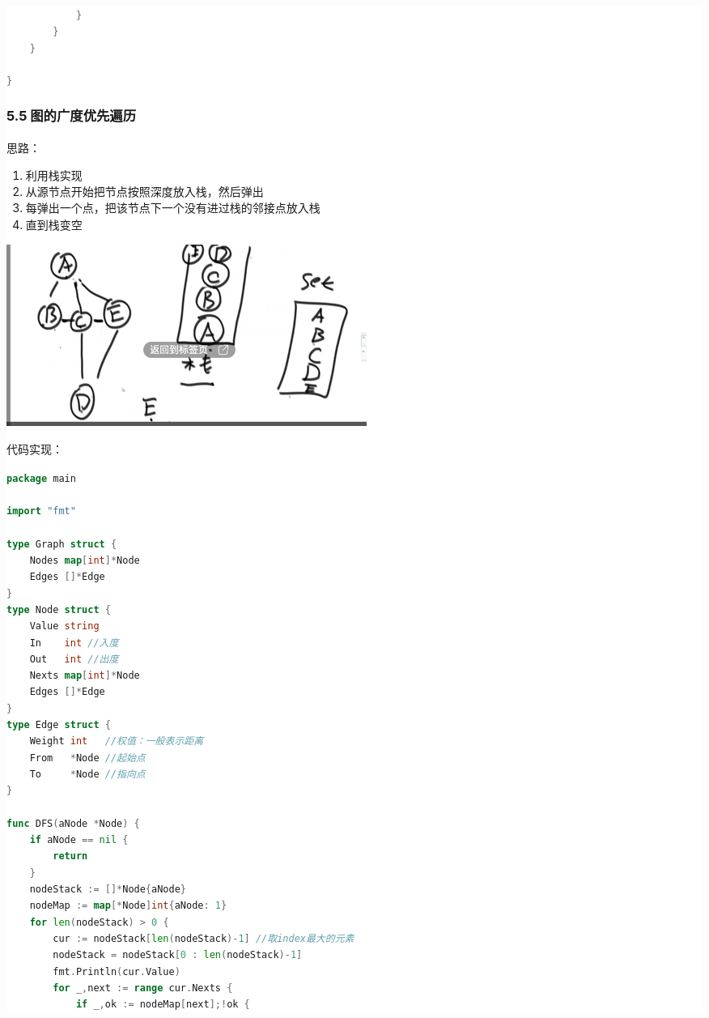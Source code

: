```go
            }
        }
	}

}
```

### 5.5 图的广度优先遍历

思路：
1. 利用栈实现 
2. 从源节点开始把节点按照深度放入栈，然后弹出 
3. 每弹出一个点，把该节点下一个没有进过栈的邻接点放入栈 
4. 直到栈变空

![img.png](resource/img092802.png)

代码实现：

```go
package main

import "fmt"

type Graph struct {
	Nodes map[int]*Node
	Edges []*Edge
}
type Node struct {
	Value string
	In    int //入度
	Out   int //出度
	Nexts map[int]*Node
	Edges []*Edge
}
type Edge struct {
	Weight int   //权值：一般表示距离
	From   *Node //起始点
	To     *Node //指向点
}

func DFS(aNode *Node) {
	if aNode == nil {
		return
	}
	nodeStack := []*Node{aNode}
	nodeMap := map[*Node]int{aNode: 1}
	for len(nodeStack) > 0 {
		cur := nodeStack[len(nodeStack)-1] //取index最大的元素
		nodeStack = nodeStack[0 : len(nodeStack)-1]
		fmt.Println(cur.Value)
		for _,next := range cur.Nexts {
			if _,ok := nodeMap[next];!ok {
```